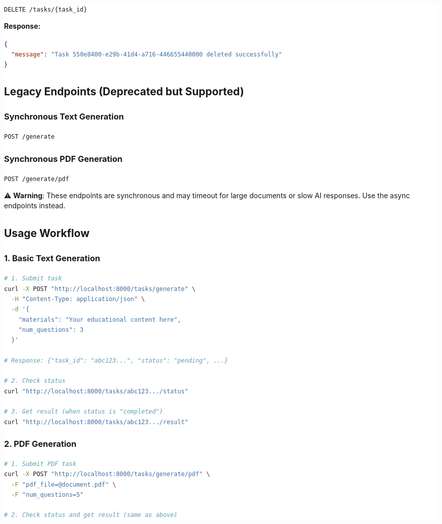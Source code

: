 ```http
DELETE /tasks/{task_id}
```

**Response:**
```json
{
  "message": "Task 550e8400-e29b-41d4-a716-446655440000 deleted successfully"
}
```

## Legacy Endpoints (Deprecated but Supported)

### Synchronous Text Generation
```http
POST /generate
```

### Synchronous PDF Generation
```http
POST /generate/pdf
```

⚠️ **Warning**: These endpoints are synchronous and may timeout for large documents or slow AI responses. Use the async endpoints instead.

## Usage Workflow

### 1. Basic Text Generation

```bash
# 1. Submit task
curl -X POST "http://localhost:8000/tasks/generate" \
  -H "Content-Type: application/json" \
  -d '{
    "materials": "Your educational content here",
    "num_questions": 3
  }'

# Response: {"task_id": "abc123...", "status": "pending", ...}

# 2. Check status
curl "http://localhost:8000/tasks/abc123.../status"

# 3. Get result (when status is "completed")
curl "http://localhost:8000/tasks/abc123.../result"
```

### 2. PDF Generation

```bash
# 1. Submit PDF task
curl -X POST "http://localhost:8000/tasks/generate/pdf" \
  -F "pdf_file=@document.pdf" \
  -F "num_questions=5"

# 2. Check status and get result (same as above)
```
